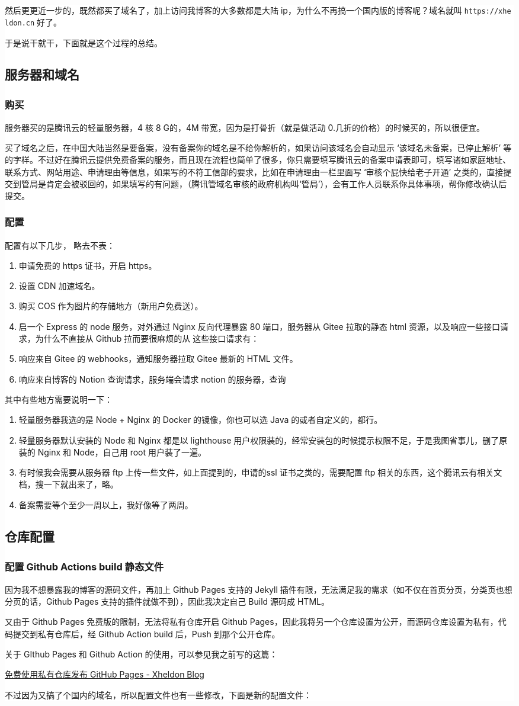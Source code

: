 然后更更近一步的，既然都买了域名了，加上访问我博客的大多数都是大陆 ip，为什么不再搞一个国内版的博客呢？域名就叫 `https://xheldon.cn` 好了。

于是说干就干，下面就是这个过程的总结。

## 服务器和域名

### 购买

服务器买的是腾讯云的轻量服务器，4 核 8 G的，4M 带宽，因为是打骨折（就是做活动 0.几折的价格）的时候买的，所以很便宜。

买了域名之后，在中国大陆当然是要备案，没有备案你的域名是不给你解析的，如果访问该域名会自动显示 ‘该域名未备案，已停止解析’ 等的字样。不过好在腾讯云提供免费备案的服务，而且现在流程也简单了很多，你只需要填写腾讯云的备案申请表即可，填写诸如家庭地址、联系方式、网站用途、申请理由等信息，如果写的不符工信部的要求，比如在申请理由一栏里面写 ‘审核个屁快给老子开通’ 之类的，直接提交到管局是肯定会被驳回的，如果填写的有问题，（腾讯管域名审核的政府机构叫‘管局’），会有工作人员联系你具体事项，帮你修改确认后提交。

### 配置

配置有以下几步， 略去不表：

1. 申请免费的 https 证书，开启 https。

2. 设置 CDN 加速域名。

3. 购买 COS 作为图片的存储地方（新用户免费送）。

4. 启一个 Express 的 node 服务，对外通过 Nginx 反向代理暴露 80 端口，服务器从 Gitee 拉取的静态 html 资源，以及响应一些接口请求，为什么不直接从 Github 拉而要很麻烦的从 这些接口请求有：

5. 响应来自 Gitee 的 webhooks，通知服务器拉取 Gitee 最新的 HTML 文件。

6. 响应来自博客的 Notion 查询请求，服务端会请求 notion 的服务器，查询

其中有些地方需要说明一下：

1. 轻量服务器我选的是 Node + Nginx 的 Docker 的镜像，你也可以选 Java 的或者自定义的，都行。

2. 轻量服务器默认安装的 Node 和 Nginx 都是以 lighthouse 用户权限装的，经常安装包的时候提示权限不足，于是我图省事儿，删了原装的 Nginx 和 Node，自己用 root 用户装了一遍。

3. 有时候我会需要从服务器 ftp 上传一些文件，如上面提到的，申请的ssl 证书之类的，需要配置 ftp 相关的东西，这个腾讯云有相关文档，搜一下就出来了，略。

4. 备案需要等个至少一周以上，我好像等了两周。

## 仓库配置

### 配置 Github Actions build 静态文件

因为我不想暴露我的博客的源码文件，再加上 Github Pages 支持的 Jekyll 插件有限，无法满足我的需求（如不仅在首页分页，分类页也想分页的话，Github Pages 支持的插件就做不到），因此我决定自己 Build 源码成 HTML。

又由于 Github Pages 免费版的限制，无法将私有仓库开启 Github Pages，因此我将另一个仓库设置为公开，而源码仓库设置为私有，代码提交到私有仓库后，经 Github Action build 后，Push 到那个公开仓库。

关于 GIthub Pages 和 Github Action 的使用，可以参见我之前写的这篇：

[免费使用私有仓库发布 GitHub Pages - Xheldon Blog](https://www.xheldon.com/tech/the-using-of-github-pages.html)

不过因为又搞了个国内的域名，所以配置文件也有一些修改，下面是新的配置文件：
